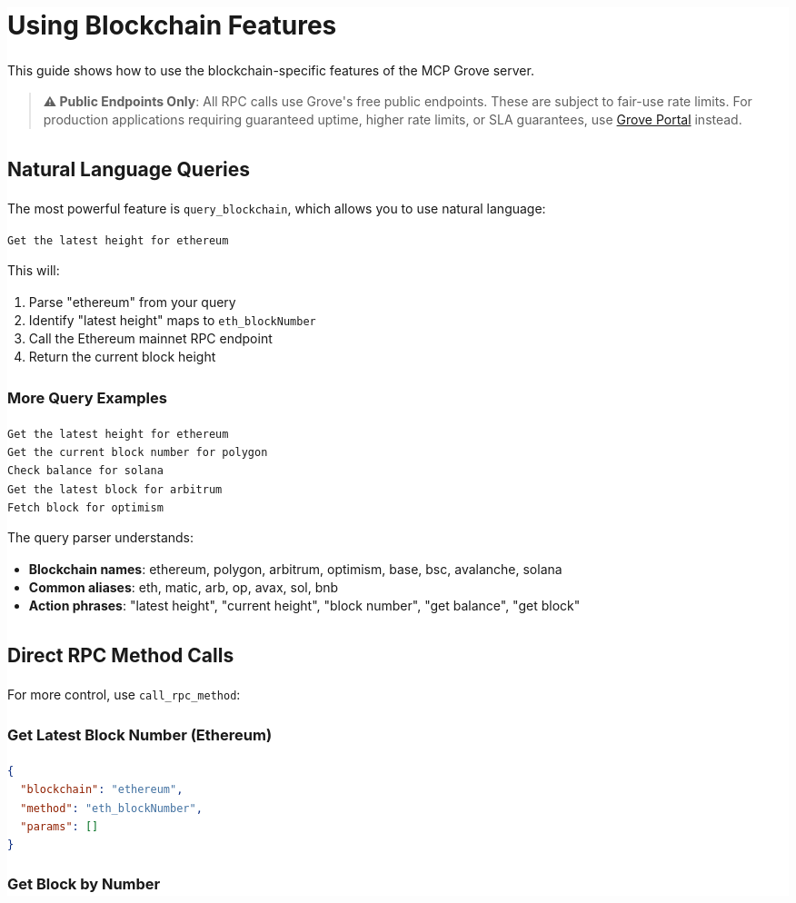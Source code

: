 # Using Blockchain Features

This guide shows how to use the blockchain-specific features of the MCP Grove server.

> **⚠️ Public Endpoints Only**: All RPC calls use Grove's free public endpoints. These are subject to fair-use rate limits. For production applications requiring guaranteed uptime, higher rate limits, or SLA guarantees, use [Grove Portal](https://portal.grove.city) instead.

## Natural Language Queries

The most powerful feature is `query_blockchain`, which allows you to use natural language:

```
Get the latest height for ethereum
```

This will:
1. Parse "ethereum" from your query
2. Identify "latest height" maps to `eth_blockNumber`
3. Call the Ethereum mainnet RPC endpoint
4. Return the current block height

### More Query Examples

```
Get the latest height for ethereum
Get the current block number for polygon
Check balance for solana
Get the latest block for arbitrum
Fetch block for optimism
```

The query parser understands:
- **Blockchain names**: ethereum, polygon, arbitrum, optimism, base, bsc, avalanche, solana
- **Common aliases**: eth, matic, arb, op, avax, sol, bnb
- **Action phrases**: "latest height", "current height", "block number", "get balance", "get block"

## Direct RPC Method Calls

For more control, use `call_rpc_method`:

### Get Latest Block Number (Ethereum)

```json
{
  "blockchain": "ethereum",
  "method": "eth_blockNumber",
  "params": []
}
```

### Get Block by Number
